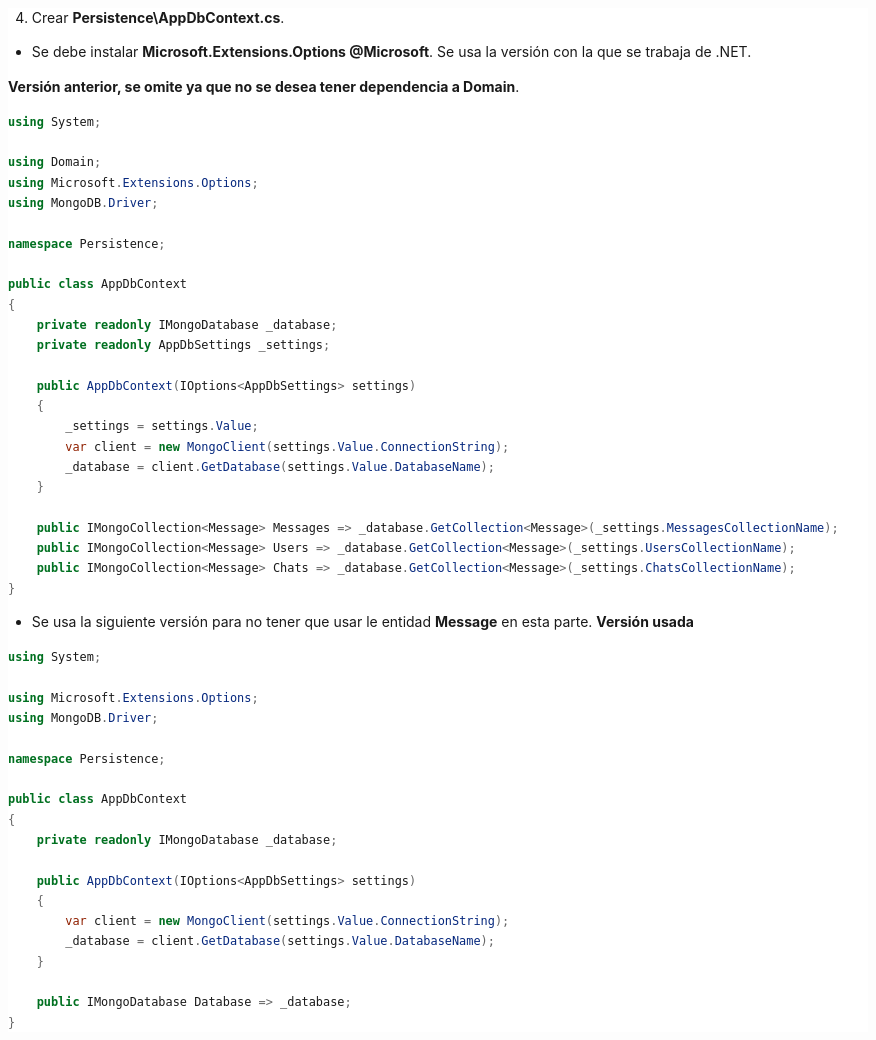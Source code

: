 4. Crear __Persistence\AppDbContext.cs__.
  - Se debe instalar __Microsoft.Extensions.Options @Microsoft__. Se usa la versión con la que se trabaja de .NET.

__Versión anterior, se omite ya que no se desea tener dependencia a Domain__.
```c#
using System;

using Domain;
using Microsoft.Extensions.Options;
using MongoDB.Driver;

namespace Persistence;

public class AppDbContext
{
    private readonly IMongoDatabase _database;
    private readonly AppDbSettings _settings;

    public AppDbContext(IOptions<AppDbSettings> settings)
    {
        _settings = settings.Value;
        var client = new MongoClient(settings.Value.ConnectionString);
        _database = client.GetDatabase(settings.Value.DatabaseName);
    }

    public IMongoCollection<Message> Messages => _database.GetCollection<Message>(_settings.MessagesCollectionName);
    public IMongoCollection<Message> Users => _database.GetCollection<Message>(_settings.UsersCollectionName);
    public IMongoCollection<Message> Chats => _database.GetCollection<Message>(_settings.ChatsCollectionName);
}

```

- Se usa la siguiente versión para no tener que usar le entidad __Message__ en esta parte.
__Versión usada__
```c#
using System;

using Microsoft.Extensions.Options;
using MongoDB.Driver;

namespace Persistence;

public class AppDbContext
{
    private readonly IMongoDatabase _database;

    public AppDbContext(IOptions<AppDbSettings> settings)
    {
        var client = new MongoClient(settings.Value.ConnectionString);
        _database = client.GetDatabase(settings.Value.DatabaseName);
    }

    public IMongoDatabase Database => _database;
}
```
